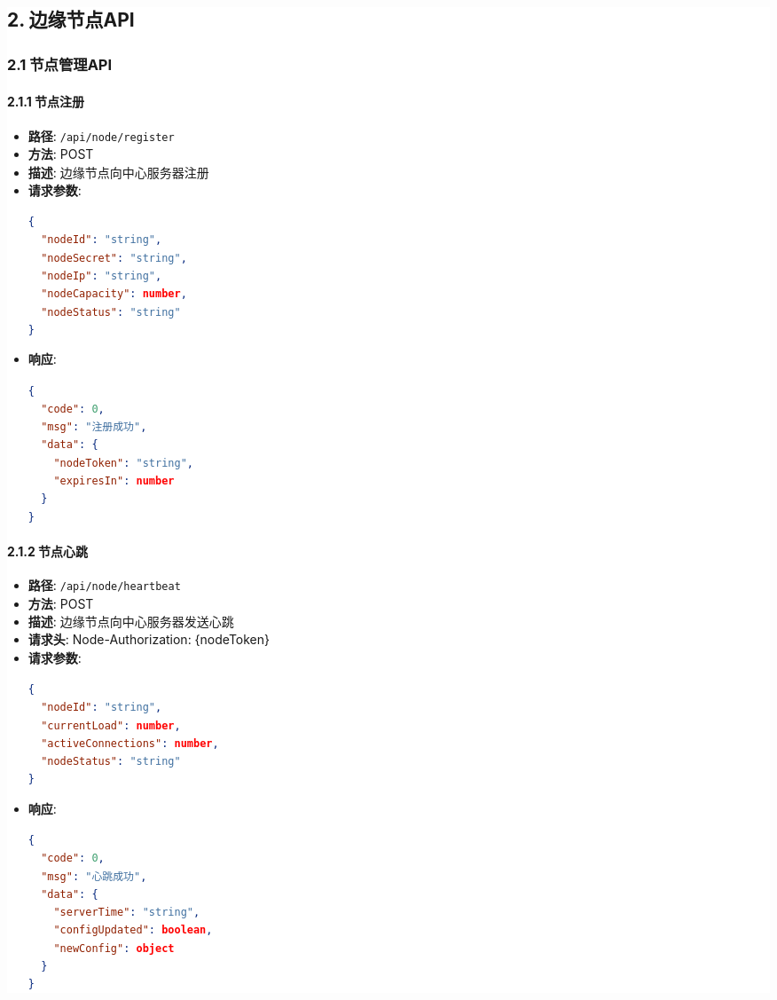 ## 2. 边缘节点API

### 2.1 节点管理API

#### 2.1.1 节点注册
- **路径**: `/api/node/register`
- **方法**: POST
- **描述**: 边缘节点向中心服务器注册
- **请求参数**:
  ```json
  {
    "nodeId": "string",
    "nodeSecret": "string",
    "nodeIp": "string",
    "nodeCapacity": number,
    "nodeStatus": "string"
  }
  ```
- **响应**:
  ```json
  {
    "code": 0,
    "msg": "注册成功",
    "data": {
      "nodeToken": "string",
      "expiresIn": number
    }
  }
  ```

#### 2.1.2 节点心跳
- **路径**: `/api/node/heartbeat`
- **方法**: POST
- **描述**: 边缘节点向中心服务器发送心跳
- **请求头**: Node-Authorization: {nodeToken}
- **请求参数**:
  ```json
  {
    "nodeId": "string",
    "currentLoad": number,
    "activeConnections": number,
    "nodeStatus": "string"
  }
  ```
- **响应**:
  ```json
  {
    "code": 0,
    "msg": "心跳成功",
    "data": {
      "serverTime": "string",
      "configUpdated": boolean,
      "newConfig": object
    }
  }
  ```
